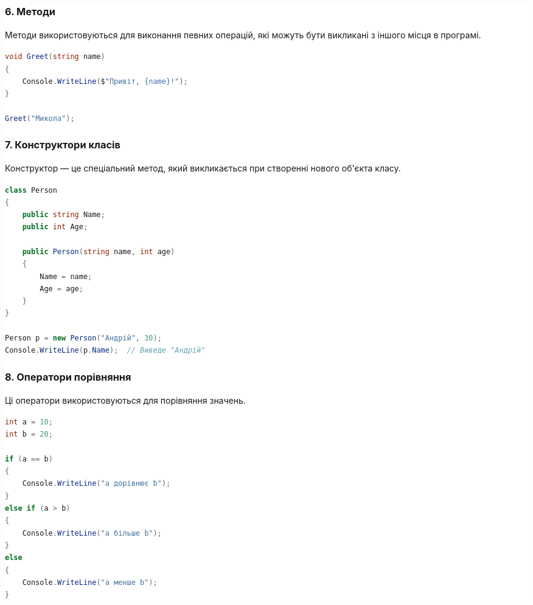 ### 6. **Методи**
Методи використовуються для виконання певних операцій, які можуть бути викликані з іншого місця в програмі.
```csharp
void Greet(string name)
{
    Console.WriteLine($"Привіт, {name}!");
}

Greet("Микола");
```

### 7. **Конструктори класів**
Конструктор — це спеціальний метод, який викликається при створенні нового об'єкта класу.
```csharp
class Person
{
    public string Name;
    public int Age;

    public Person(string name, int age)
    {
        Name = name;
        Age = age;
    }
}

Person p = new Person("Андрій", 30);
Console.WriteLine(p.Name);  // Виведе "Андрій"
```

### 8. **Оператори порівняння**
Ці оператори використовуються для порівняння значень.
```csharp
int a = 10;
int b = 20;

if (a == b)
{
    Console.WriteLine("a дорівнює b");
}
else if (a > b)
{
    Console.WriteLine("a більше b");
}
else
{
    Console.WriteLine("a менше b");
}
```
